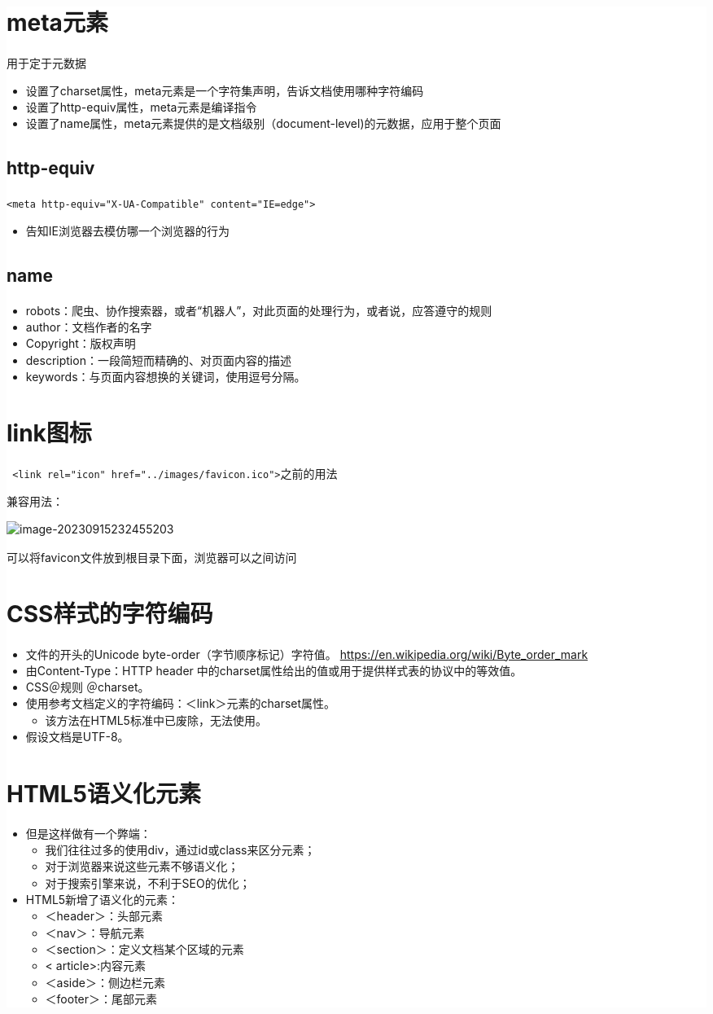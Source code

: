 # meta元素

用于定于元数据

* 设置了charset属性，meta元素是一个字符集声明，告诉文档使用哪种字符编码
* 设置了http-equiv属性，meta元素是编译指令
* 设置了name属性，meta元素提供的是文档级别（document-level)的元数据，应用于整个页面

## http-equiv

`<meta http-equiv="X-UA-Compatible" content="IE=edge">`

* 告知IE浏览器去模仿哪一个浏览器的行为

## name

* robots：爬虫、协作搜索器，或者“机器人”，对此页面的处理行为，或者说，应答遵守的规则
* author：文档作者的名字
* Copyright：版权声明
* description：一段简短而精确的、对页面内容的描述
* keywords：与页面内容想换的关键词，使用逗号分隔。

# link图标

` <link rel="icon" href="../images/favicon.ico">`之前的用法

兼容用法：

![image-20230915232455203](https://tryora.oss-cn-beijing.aliyuncs.com/html-css-js/image-20230915232455203.png)

可以将favicon文件放到根目录下面，浏览器可以之间访问

# CSS样式的字符编码

* 文件的开头的Unicode byte-order（字节顺序标记）字符值。 https://en.wikipedia.org/wiki/Byte_order_mark
* 由Content-Type：HTTP header 中的charset属性给出的值或用于提供样式表的协议中的等效值。 
* CSS＠规则 ＠charset。
* 使用参考文档定义的字符编码：＜link＞元素的charset属性。
  * 该方法在HTML5标准中已废除，无法使用。
* 假设文档是UTF-8。

# HTML5语义化元素

* 但是这样做有一个弊端：
  * 我们往往过多的使用div，通过id或class来区分元素；
  * 对于浏览器来说这些元素不够语义化；
  * 对于搜索引擎来说，不利于SEO的优化；
* HTML5新增了语义化的元素：
  * ＜header＞：头部元素 
  * ＜nav＞：导航元素
  * ＜section＞：定义文档某个区域的元素
  * < article>:内容元素 
  * ＜aside＞：侧边栏元素
  * ＜footer＞：尾部元素 
